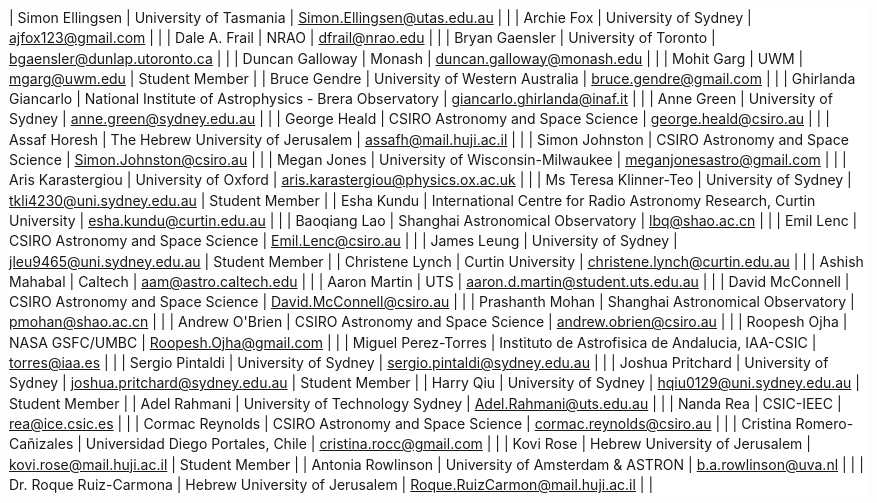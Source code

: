 | Simon Ellingsen            | University of Tasmania                                       | Simon.Ellingsen@utas.edu.au         |      |
| Archie Fox                 | University of Sydney                                         | ajfox123@gmail.com                  |      |
| Dale A. Frail              | NRAO                                                         | dfrail@nrao.edu                     |      |
| Bryan Gaensler             | University of Toronto                                        | bgaensler@dunlap.utoronto.ca        |      |
| Duncan Galloway            | Monash                                                       | duncan.galloway@monash.edu          |      |
| Mohit Garg                 | UWM                                                          | mgarg@uwm.edu                       | Student Member |
| Bruce Gendre               | University of Western Australia                              | bruce.gendre@gmail.com              |      |
| Ghirlanda Giancarlo        | National Institute of Astrophysics - Brera Observatory       | giancarlo.ghirlanda@inaf.it         |      |
| Anne Green                 | University of Sydney                                         | anne.green@sydney.edu.au            |      |
| George Heald               | CSIRO Astronomy and Space Science                            | george.heald@csiro.au               |      |
| Assaf Horesh               | The Hebrew University of Jerusalem                           | assafh@mail.huji.ac.il              |      |
| Simon Johnston             | CSIRO Astronomy and Space Science                            | Simon.Johnston@csiro.au             |      |
| Megan Jones                | University of Wisconsin-Milwaukee                            | meganjonesastro@gmail.com           |      |
| Aris Karastergiou          | University of Oxford                                         | aris.karastergiou@physics.ox.ac.uk  |      |
| Ms Teresa Klinner-Teo      | University of Sydney                                         | tkli4230@uni.sydney.edu.au          | Student Member |
| Esha Kundu                 | International Centre for Radio Astronomy Research, Curtin University | esha.kundu@curtin.edu.au            |      |
| Baoqiang Lao               | Shanghai Astronomical Observatory                            | lbq@shao.ac.cn                      |      |
| Emil Lenc                  | CSIRO Astronomy and Space Science                            | Emil.Lenc@csiro.au                  |      |
| James Leung                | University of Sydney                                         | jleu9465@uni.sydney.edu.au          | Student Member |
| Christene Lynch            | Curtin University                                            | christene.lynch@curtin.edu.au       |      |
| Ashish Mahabal             | Caltech                                                      | aam@astro.caltech.edu               |      |
| Aaron Martin               | UTS                                                          | aaron.d.martin@student.uts.edu.au   |      |
| David McConnell            | CSIRO Astronomy and Space Science                            | David.McConnell@csiro.au            |      |
| Prashanth Mohan            | Shanghai Astronomical Observatory                            | pmohan@shao.ac.cn                   |      |
| Andrew O'Brien             | CSIRO Astronomy and Space Science                            | andrew.obrien@csiro.au              |      |
| Roopesh Ojha               | NASA GSFC/UMBC                                               | Roopesh.Ojha@gmail.com              |      |
| Miguel Perez-Torres        | Instituto de Astrofisica de Andalucia, IAA-CSIC              | torres@iaa.es                       |      |
| Sergio Pintaldi            | University of Sydney                                         | sergio.pintaldi@sydney.edu.au       |      |
| Joshua Pritchard           | University of Sydney                                         | joshua.pritchard@sydney.edu.au      | Student Member |
| Harry Qiu                  | University of Sydney                                         | hqiu0129@uni.sydney.edu.au          | Student Member |
| Adel Rahmani               | University of Technology Sydney                              | Adel.Rahmani@uts.edu.au             |      |
| Nanda Rea                  | CSIC-IEEC                                                    | rea@ice.csic.es                     |      |
| Cormac Reynolds            | CSIRO Astronomy and Space Science                            | cormac.reynolds@csiro.au            |      |
| Cristina Romero-Cañizales  | Universidad Diego Portales, Chile                            | cristina.rocc@gmail.com             |      |
| Kovi Rose                  | Hebrew University of Jerusalem                               | kovi.rose@mail.huji.ac.il           | Student Member |
| Antonia Rowlinson          | University of Amsterdam & ASTRON                             | b.a.rowlinson@uva.nl                |      |
| Dr. Roque Ruiz-Carmona     | Hebrew University of Jerusalem                               | Roque.RuizCarmon@mail.huji.ac.il    |      |
